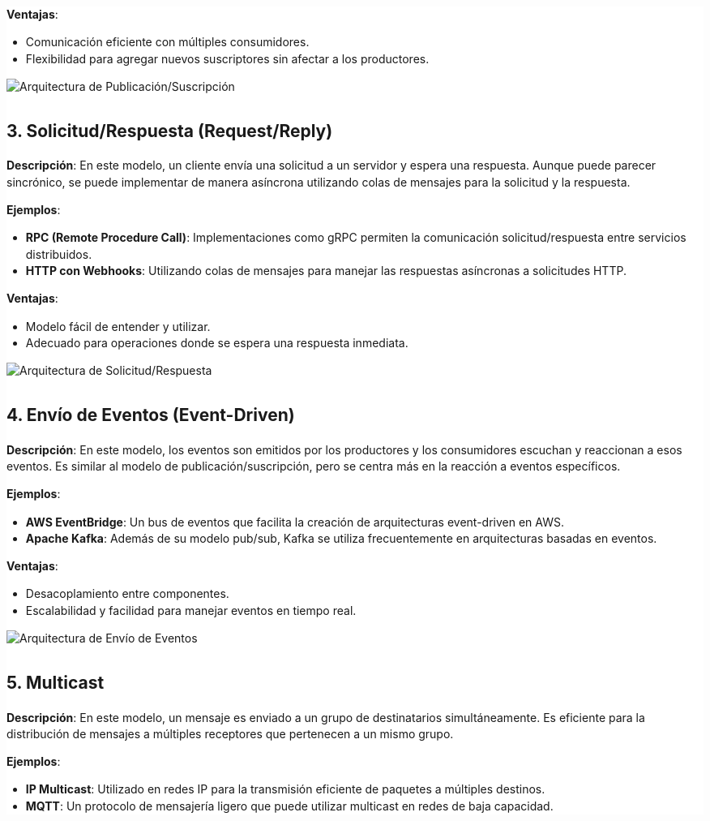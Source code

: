 **Ventajas**:
- Comunicación eficiente con múltiples consumidores.
- Flexibilidad para agregar nuevos suscriptores sin afectar a los productores.

![Arquitectura de Publicación/Suscripción](https://d1.awsstatic.com/events/2020/summits/replays/2020_Replay_Gateway.jpg)

## 3. Solicitud/Respuesta (Request/Reply)

**Descripción**:
En este modelo, un cliente envía una solicitud a un servidor y espera una respuesta. Aunque puede parecer sincrónico, se puede implementar de manera asíncrona utilizando colas de mensajes para la solicitud y la respuesta.

**Ejemplos**:
- **RPC (Remote Procedure Call)**: Implementaciones como gRPC permiten la comunicación solicitud/respuesta entre servicios distribuidos.
- **HTTP con Webhooks**: Utilizando colas de mensajes para manejar las respuestas asíncronas a solicitudes HTTP.

**Ventajas**:
- Modelo fácil de entender y utilizar.
- Adecuado para operaciones donde se espera una respuesta inmediata.

![Arquitectura de Solicitud/Respuesta](https://miro.medium.com/max/1400/1*YcTXe_1kYTbRsMsQboDclw.png)

## 4. Envío de Eventos (Event-Driven)

**Descripción**:
En este modelo, los eventos son emitidos por los productores y los consumidores escuchan y reaccionan a esos eventos. Es similar al modelo de publicación/suscripción, pero se centra más en la reacción a eventos específicos.

**Ejemplos**:
- **AWS EventBridge**: Un bus de eventos que facilita la creación de arquitecturas event-driven en AWS.
- **Apache Kafka**: Además de su modelo pub/sub, Kafka se utiliza frecuentemente en arquitecturas basadas en eventos.

**Ventajas**:
- Desacoplamiento entre componentes.
- Escalabilidad y facilidad para manejar eventos en tiempo real.

![Arquitectura de Envío de Eventos](https://docs.aws.amazon.com/images/eventbridge/latest/userguide/images/ee-eventbridge.png)

## 5. Multicast

**Descripción**:
En este modelo, un mensaje es enviado a un grupo de destinatarios simultáneamente. Es eficiente para la distribución de mensajes a múltiples receptores que pertenecen a un mismo grupo.

**Ejemplos**:
- **IP Multicast**: Utilizado en redes IP para la transmisión eficiente de paquetes a múltiples destinos.
- **MQTT**: Un protocolo de mensajería ligero que puede utilizar multicast en redes de baja capacidad.
